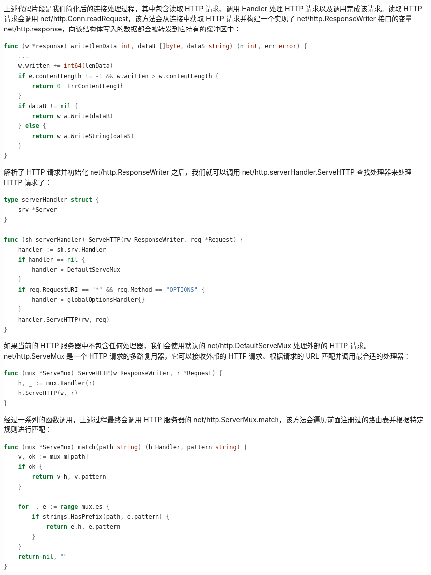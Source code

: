上述代码片段是我们简化后的连接处理过程，其中包含读取 HTTP 请求、调用 Handler 处理 HTTP 请求以及调用完成该请求。读取 HTTP 请求会调用 net/http.Conn.readRequest，该方法会从连接中获取 HTTP 请求并构建一个实现了 net/http.ResponseWriter 接口的变量 net/http.response，向该结构体写入的数据都会被转发到它持有的缓冲区中：

```go
func (w *response) write(lenData int, dataB []byte, dataS string) (n int, err error) {
	...
	w.written += int64(lenData)
	if w.contentLength != -1 && w.written > w.contentLength {
		return 0, ErrContentLength
	}
	if dataB != nil {
		return w.w.Write(dataB)
	} else {
		return w.w.WriteString(dataS)
	}
}
```

解析了 HTTP 请求并初始化 net/http.ResponseWriter 之后，我们就可以调用 net/http.serverHandler.ServeHTTP 查找处理器来处理 HTTP 请求了：

```go
type serverHandler struct {
	srv *Server
}

func (sh serverHandler) ServeHTTP(rw ResponseWriter, req *Request) {
	handler := sh.srv.Handler
	if handler == nil {
		handler = DefaultServeMux
	}
	if req.RequestURI == "*" && req.Method == "OPTIONS" {
		handler = globalOptionsHandler{}
	}
	handler.ServeHTTP(rw, req)
}
```

如果当前的 HTTP 服务器中不包含任何处理器，我们会使用默认的 net/http.DefaultServeMux 处理外部的 HTTP 请求。net/http.ServeMux 是一个 HTTP 请求的多路复用器，它可以接收外部的 HTTP 请求、根据请求的 URL 匹配并调用最合适的处理器：

```go
func (mux *ServeMux) ServeHTTP(w ResponseWriter, r *Request) {
	h, _ := mux.Handler(r)
	h.ServeHTTP(w, r)
}
```

经过一系列的函数调用，上述过程最终会调用 HTTP 服务器的 net/http.ServerMux.match，该方法会遍历前面注册过的路由表并根据特定规则进行匹配：

```go
func (mux *ServeMux) match(path string) (h Handler, pattern string) {
	v, ok := mux.m[path]
	if ok {
		return v.h, v.pattern
	}

	for _, e := range mux.es {
		if strings.HasPrefix(path, e.pattern) {
			return e.h, e.pattern
		}
	}
	return nil, ""
}
```
